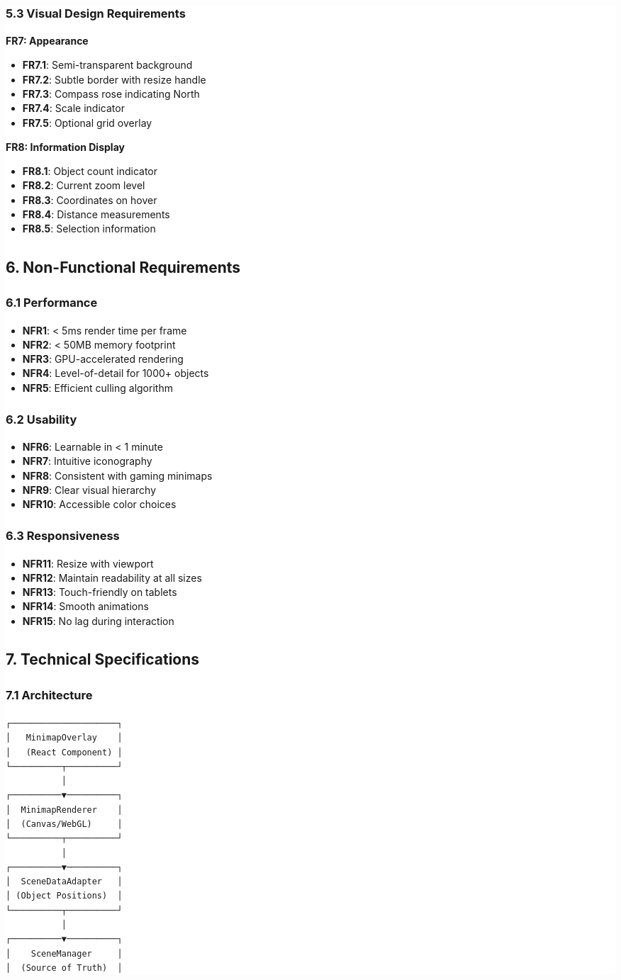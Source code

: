 ### 5.3 Visual Design Requirements

**FR7: Appearance**
- **FR7.1**: Semi-transparent background
- **FR7.2**: Subtle border with resize handle
- **FR7.3**: Compass rose indicating North
- **FR7.4**: Scale indicator
- **FR7.5**: Optional grid overlay

**FR8: Information Display**
- **FR8.1**: Object count indicator
- **FR8.2**: Current zoom level
- **FR8.3**: Coordinates on hover
- **FR8.4**: Distance measurements
- **FR8.5**: Selection information

## 6. Non-Functional Requirements

### 6.1 Performance
- **NFR1**: < 5ms render time per frame
- **NFR2**: < 50MB memory footprint
- **NFR3**: GPU-accelerated rendering
- **NFR4**: Level-of-detail for 1000+ objects
- **NFR5**: Efficient culling algorithm

### 6.2 Usability
- **NFR6**: Learnable in < 1 minute
- **NFR7**: Intuitive iconography
- **NFR8**: Consistent with gaming minimaps
- **NFR9**: Clear visual hierarchy
- **NFR10**: Accessible color choices

### 6.3 Responsiveness
- **NFR11**: Resize with viewport
- **NFR12**: Maintain readability at all sizes
- **NFR13**: Touch-friendly on tablets
- **NFR14**: Smooth animations
- **NFR15**: No lag during interaction

## 7. Technical Specifications

### 7.1 Architecture

```
┌─────────────────────┐
│   MinimapOverlay    │
│   (React Component) │
└──────────┬──────────┘
           │
┌──────────▼──────────┐
│  MinimapRenderer    │
│  (Canvas/WebGL)     │
└──────────┬──────────┘
           │
┌──────────▼──────────┐
│  SceneDataAdapter   │
│ (Object Positions)  │
└──────────┬──────────┘
           │
┌──────────▼──────────┐
│    SceneManager     │
│  (Source of Truth)  │
```